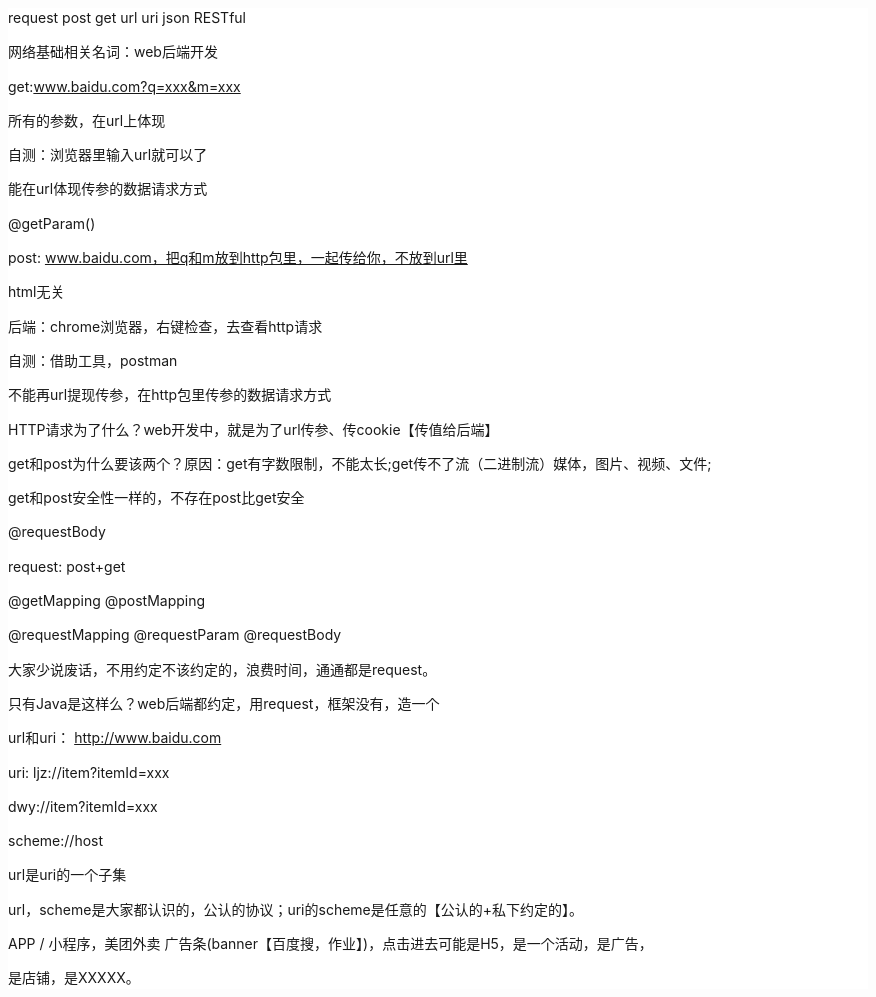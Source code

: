 request   post get  url  uri json RESTful

网络基础相关名词：web后端开发

get:www.baidu.com?q=xxx&m=xxx

所有的参数，在url上体现

自测：浏览器里输入url就可以了

能在url体现传参的数据请求方式



@getParam()



post:  www.baidu.com，把q和m放到http包里，一起传给你，不放到url里

html无关

后端：chrome浏览器，右键检查，去查看http请求

自测：借助工具，postman

不能再url提现传参，在http包里传参的数据请求方式





HTTP请求为了什么？web开发中，就是为了url传参、传cookie【传值给后端】

get和post为什么要该两个？原因：get有字数限制，不能太长;get传不了流（二进制流）媒体，图片、视频、文件;

get和post安全性一样的，不存在post比get安全



@requestBody

request: post+get

@getMapping  @postMapping   

@requestMapping  @requestParam   @requestBody

大家少说废话，不用约定不该约定的，浪费时间，通通都是request。

只有Java是这样么？web后端都约定，用request，框架没有，造一个



url和uri：  http://www.baidu.com

uri:     ljz://item?itemId=xxx

dwy://item?itemId=xxx

scheme://host

url是uri的一个子集

url，scheme是大家都认识的，公认的协议；uri的scheme是任意的【公认的+私下约定的】。

APP / 小程序，美团外卖  广告条(banner【百度搜，作业】)，点击进去可能是H5，是一个活动，是广告，

是店铺，是XXXXX。
